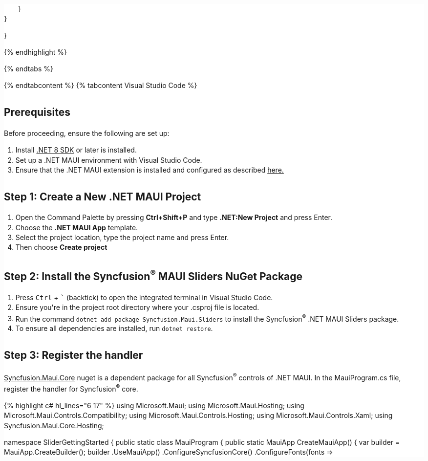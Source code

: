         }
    }
}

{% endhighlight %}

{% endtabs %}

{% endtabcontent %}
{% tabcontent Visual Studio Code %}

## Prerequisites

Before proceeding, ensure the following are set up:

1. Install [.NET 8 SDK](https://dotnet.microsoft.com/en-us/download/dotnet/8.0) or later is installed.
2. Set up a .NET MAUI environment with Visual Studio Code.
3. Ensure that the .NET MAUI extension is installed and configured as described [here.](https://learn.microsoft.com/en-us/dotnet/maui/get-started/installation?view=net-maui-8.0&tabs=visual-studio-code)

## Step 1: Create a New .NET MAUI Project

1. Open the Command Palette by pressing **Ctrl+Shift+P** and type **.NET:New Project** and press Enter.
2. Choose the **.NET MAUI App** template.
3. Select the project location, type the project name and press Enter.
4. Then choose **Create project**

## Step 2: Install the Syncfusion<sup>®</sup> MAUI Sliders NuGet Package

1. Press <kbd>Ctrl</kbd> + <kbd>`</kbd> (backtick) to open the integrated terminal in Visual Studio Code.
2. Ensure you're in the project root directory where your .csproj file is located.
3. Run the command `dotnet add package Syncfusion.Maui.Sliders` to install the Syncfusion<sup>®</sup> .NET MAUI Sliders package.
4. To ensure all dependencies are installed, run `dotnet restore`.

## Step 3: Register the handler

 [Syncfusion.Maui.Core](https://www.nuget.org/packages/Syncfusion.Maui.Core) nuget is a dependent package for all Syncfusion<sup>®</sup> controls of .NET MAUI. In the MauiProgram.cs file, register the handler for Syncfusion<sup>®</sup> core.

{% highlight c# hl_lines="6 17" %}
using Microsoft.Maui;
using Microsoft.Maui.Hosting;
using Microsoft.Maui.Controls.Compatibility;
using Microsoft.Maui.Controls.Hosting;
using Microsoft.Maui.Controls.Xaml;
using Syncfusion.Maui.Core.Hosting;

namespace SliderGettingStarted
{
    public static class MauiProgram
    {
        public static MauiApp CreateMauiApp()
        {
            var builder = MauiApp.CreateBuilder();
            builder
            .UseMauiApp<App>()
            .ConfigureSyncfusionCore()
            .ConfigureFonts(fonts =>